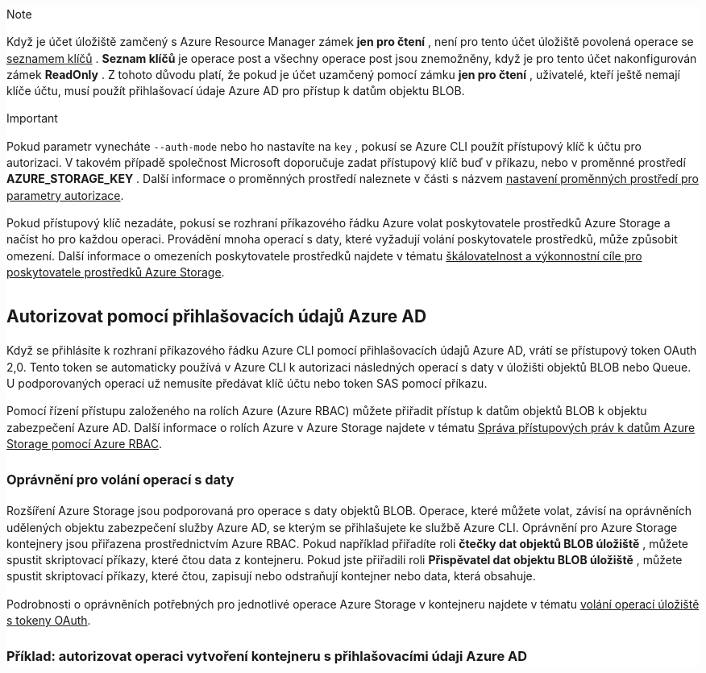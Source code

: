 > [!NOTE]
> Když je účet úložiště zamčený s Azure Resource Manager zámek **jen pro čtení** , není pro tento účet úložiště povolená operace se [seznamem klíčů](/rest/api/storagerp/storageaccounts/listkeys) . **Seznam klíčů** je operace post a všechny operace post jsou znemožněny, když je pro tento účet nakonfigurován zámek **ReadOnly** . Z tohoto důvodu platí, že pokud je účet uzamčený pomocí zámku **jen pro čtení** , uživatelé, kteří ještě nemají klíče účtu, musí použít přihlašovací údaje Azure AD pro přístup k datům objektu BLOB.

> [!IMPORTANT]
> Pokud parametr vynecháte `--auth-mode` nebo ho nastavíte na `key` , pokusí se Azure CLI použít přístupový klíč k účtu pro autorizaci. V takovém případě společnost Microsoft doporučuje zadat přístupový klíč buď v příkazu, nebo v proměnné prostředí **AZURE_STORAGE_KEY** . Další informace o proměnných prostředí naleznete v části s názvem [nastavení proměnných prostředí pro parametry autorizace](#set-environment-variables-for-authorization-parameters).
>
> Pokud přístupový klíč nezadáte, pokusí se rozhraní příkazového řádku Azure volat poskytovatele prostředků Azure Storage a načíst ho pro každou operaci. Provádění mnoha operací s daty, které vyžadují volání poskytovatele prostředků, může způsobit omezení. Další informace o omezeních poskytovatele prostředků najdete v tématu [škálovatelnost a výkonnostní cíle pro poskytovatele prostředků Azure Storage](../common/scalability-targets-resource-provider.md).

## <a name="authorize-with-azure-ad-credentials"></a>Autorizovat pomocí přihlašovacích údajů Azure AD

Když se přihlásíte k rozhraní příkazového řádku Azure CLI pomocí přihlašovacích údajů Azure AD, vrátí se přístupový token OAuth 2,0. Tento token se automaticky používá v Azure CLI k autorizaci následných operací s daty v úložišti objektů BLOB nebo Queue. U podporovaných operací už nemusíte předávat klíč účtu nebo token SAS pomocí příkazu.

Pomocí řízení přístupu založeného na rolích Azure (Azure RBAC) můžete přiřadit přístup k datům objektů BLOB k objektu zabezpečení Azure AD. Další informace o rolích Azure v Azure Storage najdete v tématu [Správa přístupových práv k datům Azure Storage pomocí Azure RBAC](../common/storage-auth-aad-rbac-portal.md).

### <a name="permissions-for-calling-data-operations"></a>Oprávnění pro volání operací s daty

Rozšíření Azure Storage jsou podporovaná pro operace s daty objektů BLOB. Operace, které můžete volat, závisí na oprávněních udělených objektu zabezpečení služby Azure AD, se kterým se přihlašujete ke službě Azure CLI. Oprávnění pro Azure Storage kontejnery jsou přiřazena prostřednictvím Azure RBAC. Pokud například přiřadíte roli **čtečky dat objektů BLOB úložiště** , můžete spustit skriptovací příkazy, které čtou data z kontejneru. Pokud jste přiřadili roli **Přispěvatel dat objektu BLOB úložiště** , můžete spustit skriptovací příkazy, které čtou, zapisují nebo odstraňují kontejner nebo data, která obsahuje.

Podrobnosti o oprávněních potřebných pro jednotlivé operace Azure Storage v kontejneru najdete v tématu [volání operací úložiště s tokeny OAuth](/rest/api/storageservices/authorize-with-azure-active-directory#call-storage-operations-with-oauth-tokens).  

### <a name="example-authorize-an-operation-to-create-a-container-with-azure-ad-credentials"></a>Příklad: autorizovat operaci vytvoření kontejneru s přihlašovacími údaji Azure AD
